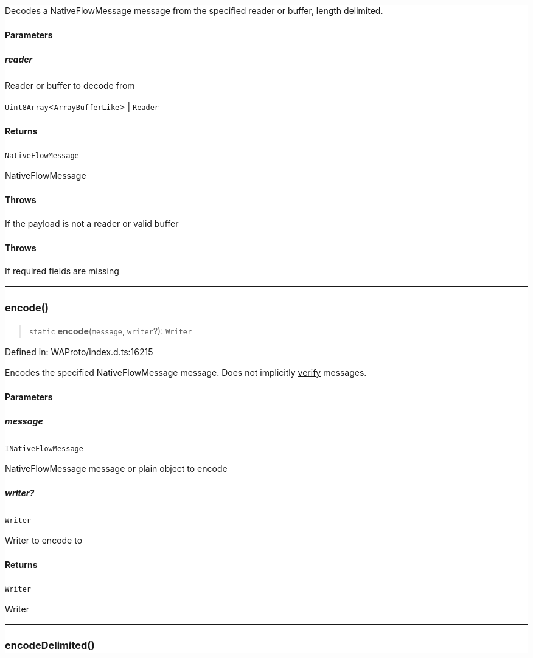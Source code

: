 Decodes a NativeFlowMessage message from the specified reader or buffer, length delimited.

#### Parameters

##### reader

Reader or buffer to decode from

`Uint8Array`\<`ArrayBufferLike`\> | `Reader`

#### Returns

[`NativeFlowMessage`](NativeFlowMessage.md)

NativeFlowMessage

#### Throws

If the payload is not a reader or valid buffer

#### Throws

If required fields are missing

***

### encode()

> `static` **encode**(`message`, `writer`?): `Writer`

Defined in: [WAProto/index.d.ts:16215](https://github.com/Riders004/Tv/blob/3d6aaf6f3efb499dc9d0ca82bb24083bb45a8478/WAProto/index.d.ts#L16215)

Encodes the specified NativeFlowMessage message. Does not implicitly [verify](NativeFlowMessage.md#verify) messages.

#### Parameters

##### message

[`INativeFlowMessage`](../interfaces/INativeFlowMessage.md)

NativeFlowMessage message or plain object to encode

##### writer?

`Writer`

Writer to encode to

#### Returns

`Writer`

Writer

***

### encodeDelimited()
